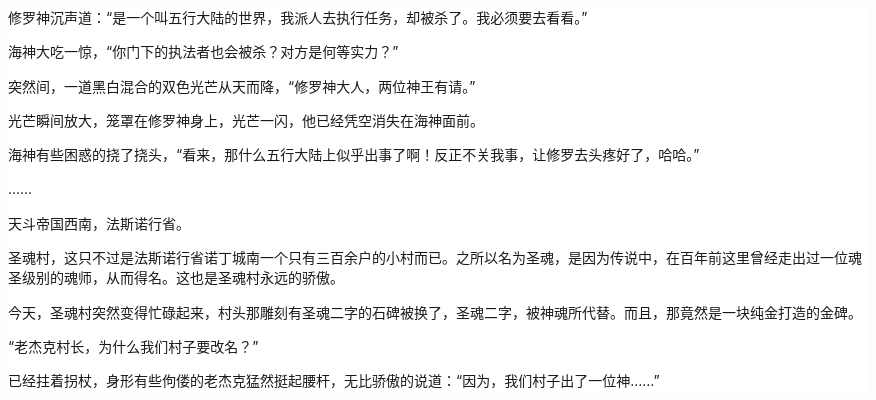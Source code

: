修罗神沉声道：“是一个叫五行大陆的世界，我派人去执行任务，却被杀了。我必须要去看看。”

海神大吃一惊，“你门下的执法者也会被杀？对方是何等实力？”

突然间，一道黑白混合的双色光芒从天而降，“修罗神大人，两位神王有请。”

光芒瞬间放大，笼罩在修罗神身上，光芒一闪，他已经凭空消失在海神面前。

海神有些困惑的挠了挠头，“看来，那什么五行大陆上似乎出事了啊！反正不关我事，让修罗去头疼好了，哈哈。”

……

天斗帝国西南，法斯诺行省。

圣魂村，这只不过是法斯诺行省诺丁城南一个只有三百余户的小村而已。之所以名为圣魂，是因为传说中，在百年前这里曾经走出过一位魂圣级别的魂师，从而得名。这也是圣魂村永远的骄傲。

今天，圣魂村突然变得忙碌起来，村头那雕刻有圣魂二字的石碑被换了，圣魂二字，被神魂所代替。而且，那竟然是一块纯金打造的金碑。

“老杰克村长，为什么我们村子要改名？”

已经拄着拐杖，身形有些佝偻的老杰克猛然挺起腰杆，无比骄傲的说道：“因为，我们村子出了一位神……”